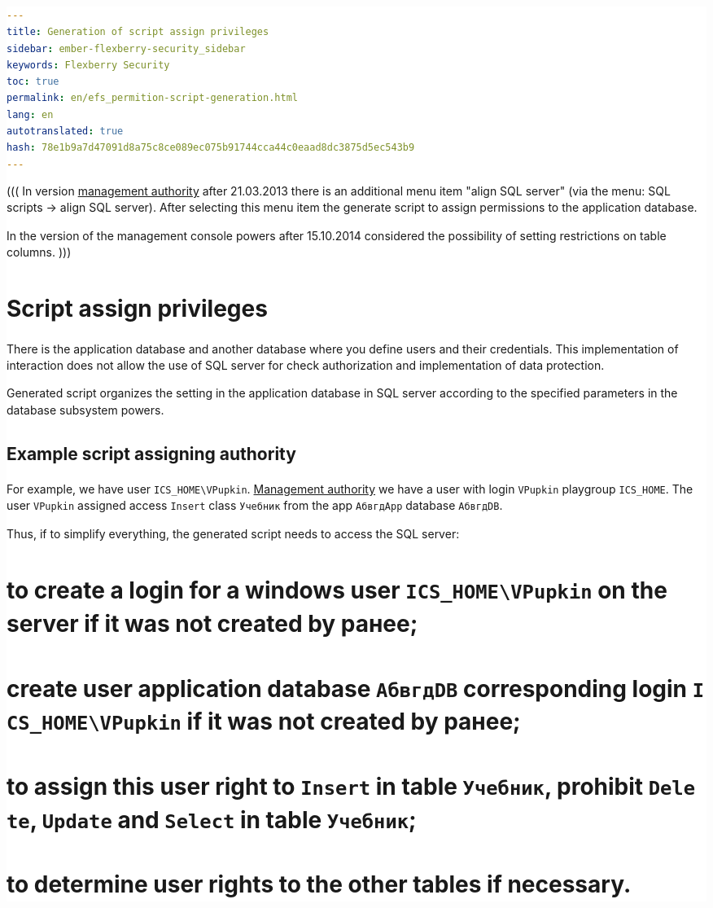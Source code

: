 ```yaml
--- 
title: Generation of script assign privileges 
sidebar: ember-flexberry-security_sidebar 
keywords: Flexberry Security 
toc: true 
permalink: en/efs_permition-script-generation.html 
lang: en 
autotranslated: true 
hash: 78e1b9a7d47091d8a75c8ce089ec075b91744cca44c0eaad8dc3875d5ec543b9 
--- 
```


((( 
In version [management authority](efs_security-console.html) after 21.03.2013 there is an additional menu item "align SQL server" (via the menu: SQL scripts -> align SQL server). After selecting this menu item the generate script to assign permissions to the application database. 

In the version of the management console powers after 15.10.2014 considered the possibility of setting restrictions on table columns. 
))) 

# Script assign privileges 

There is the application database and another database where you define users and their credentials. This implementation of interaction does not allow the use of SQL server for check authorization and implementation of data protection. 

Generated script organizes the setting in the application database in SQL server according to the specified parameters in the database subsystem powers. 

## Example script assigning authority 

For example, we have user `ICS_HOME\VPupkin`. [Management authority](efs_security-console.html) we have a user with login `VPupkin` playgroup `ICS_HOME`. The user `VPupkin` assigned access `Insert` class `Учебник` from the app `АбвгдApp` database `АбвгдDB`. 

Thus, if to simplify everything, the generated script needs to access the SQL server: 
# to create a login for a windows user `ICS_HOME\VPupkin` on the server if it was not created by ранее; 
# create user application database `АбвгдDB` corresponding login `ICS_HOME\VPupkin` if it was not created by ранее; 
# to assign this user right to `Insert` in table `Учебник`, prohibit `Delete`, `Update` and `Select` in table `Учебник`; 
# to determine user rights to the other tables if necessary. 
